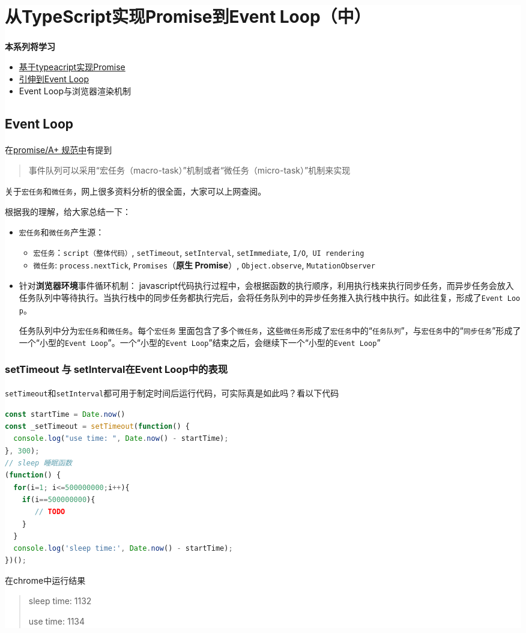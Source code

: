 # 从TypeScript实现Promise到Event Loop（中）

**本系列将学习**

* [基于typeacript实现Promise](前端进阶/TypeScript实现Promise上.md)
* [引伸到Event Loop](前端进阶/TypeScript实现Promise中.md)
* Event Loop与浏览器渲染机制

## Event Loop

在[promise/A+ 规范中](https://promisesaplus.com/)有提到 

>  事件队列可以采用“宏任务（macro-task）”机制或者“微任务（micro-task）”机制来实现

关于`宏任务`和`微任务`，网上很多资料分析的很全面，大家可以上网查阅。

根据我的理解，给大家总结一下：

* `宏任务`和`微任务`产生源：
	
	* `宏任务`：`script（整体代码）`, `setTimeout`, `setInterval`, `setImmediate`, `I/O`,` UI rendering`
	* `微任务`:  `process.nextTick`, `Promises`（**原生 Promise**）, `Object.observe`, `MutationObserver`
	
* 针对**浏览器环境**事件循环机制：
  javascript代码执行过程中，会根据函数的执行顺序，利用执行栈来执行同步任务，而异步任务会放入任务队列中等待执行。当执行栈中的同步任务都执行完后，会将任务队列中的异步任务推入执行栈中执行。如此往复，形成了`Event Loop`。
	
	任务队列中分为`宏任务`和`微任务`。每个`宏任务` 里面包含了多个`微任务`，这些`微任务`形成了`宏任务`中的“`任务队列`”，与`宏任务`中的“`同步任务`”形成了一个“小型的`Event Loop`”。一个“小型的`Event Loop`”结束之后，会继续下一个“小型的`Event Loop`”

### setTimeout 与 setInterval在Event Loop中的表现

`setTimeout`和`setInterval`都可用于制定时间后运行代码，可实际真是如此吗？看以下代码

```javascript
const startTime = Date.now()
const _setTimeout = setTimeout(function() {
  console.log("use time: ", Date.now() - startTime);
}, 300);
// sleep 睡眠函数
(function() {
  for(i=1; i<=500000000;i++){
    if(i==500000000){
       // TODO
    }
  }
  console.log('sleep time:', Date.now() - startTime);
})();
```

在chrome中运行结果

> sleep time: 1132
>
> use time:  1134
